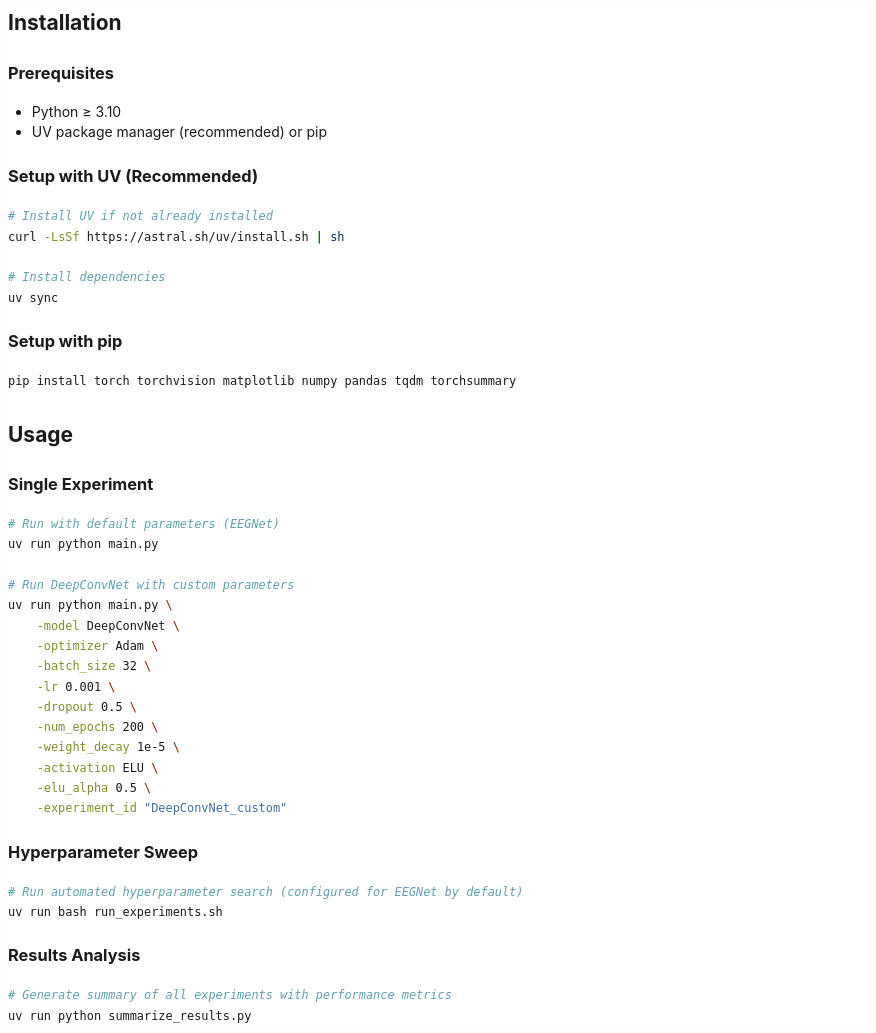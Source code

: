## Installation

### Prerequisites
- Python ≥ 3.10
- UV package manager (recommended) or pip

### Setup with UV (Recommended)
```bash
# Install UV if not already installed
curl -LsSf https://astral.sh/uv/install.sh | sh

# Install dependencies
uv sync
```

### Setup with pip
```bash
pip install torch torchvision matplotlib numpy pandas tqdm torchsummary
```

## Usage

### Single Experiment
```bash
# Run with default parameters (EEGNet)
uv run python main.py

# Run DeepConvNet with custom parameters
uv run python main.py \
    -model DeepConvNet \
    -optimizer Adam \
    -batch_size 32 \
    -lr 0.001 \
    -dropout 0.5 \
    -num_epochs 200 \
    -weight_decay 1e-5 \
    -activation ELU \
    -elu_alpha 0.5 \
    -experiment_id "DeepConvNet_custom"
```

### Hyperparameter Sweep
```bash
# Run automated hyperparameter search (configured for EEGNet by default)
uv run bash run_experiments.sh
```

### Results Analysis
```bash
# Generate summary of all experiments with performance metrics
uv run python summarize_results.py
```
